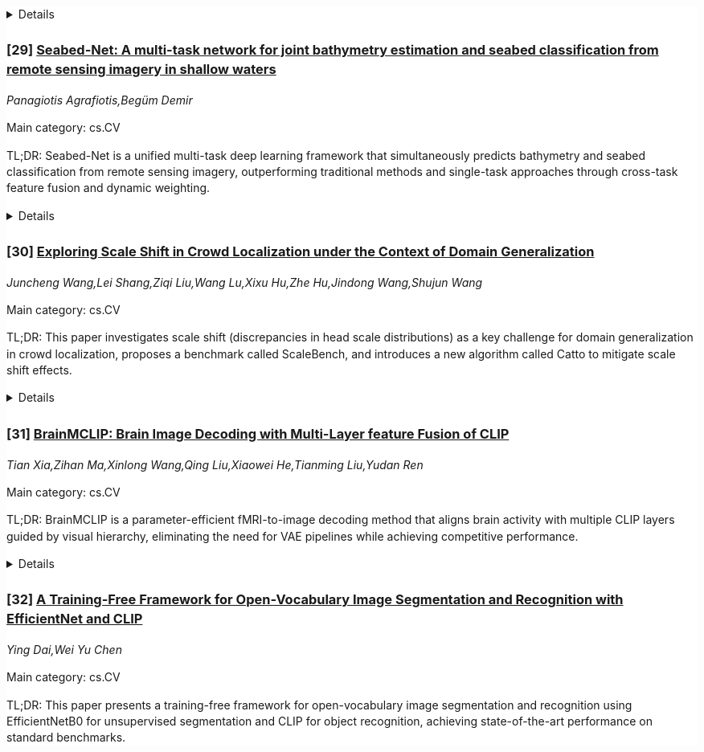
<details><summary>Details</summary></details>


### [29] [Seabed-Net: A multi-task network for joint bathymetry estimation and seabed classification from remote sensing imagery in shallow waters](https://arxiv.org/abs/2510.19329)
*Panagiotis Agrafiotis,Begüm Demir*

Main category: cs.CV

TL;DR: Seabed-Net is a unified multi-task deep learning framework that simultaneously predicts bathymetry and seabed classification from remote sensing imagery, outperforming traditional methods and single-task approaches through cross-task feature fusion and dynamic weighting.


<details><summary>Details</summary></details>


### [30] [Exploring Scale Shift in Crowd Localization under the Context of Domain Generalization](https://arxiv.org/abs/2510.19330)
*Juncheng Wang,Lei Shang,Ziqi Liu,Wang Lu,Xixu Hu,Zhe Hu,Jindong Wang,Shujun Wang*

Main category: cs.CV

TL;DR: This paper investigates scale shift (discrepancies in head scale distributions) as a key challenge for domain generalization in crowd localization, proposes a benchmark called ScaleBench, and introduces a new algorithm called Catto to mitigate scale shift effects.


<details><summary>Details</summary></details>


### [31] [BrainMCLIP: Brain Image Decoding with Multi-Layer feature Fusion of CLIP](https://arxiv.org/abs/2510.19332)
*Tian Xia,Zihan Ma,Xinlong Wang,Qing Liu,Xiaowei He,Tianming Liu,Yudan Ren*

Main category: cs.CV

TL;DR: BrainMCLIP is a parameter-efficient fMRI-to-image decoding method that aligns brain activity with multiple CLIP layers guided by visual hierarchy, eliminating the need for VAE pipelines while achieving competitive performance.


<details><summary>Details</summary></details>


### [32] [A Training-Free Framework for Open-Vocabulary Image Segmentation and Recognition with EfficientNet and CLIP](https://arxiv.org/abs/2510.19333)
*Ying Dai,Wei Yu Chen*

Main category: cs.CV

TL;DR: This paper presents a training-free framework for open-vocabulary image segmentation and recognition using EfficientNetB0 for unsupervised segmentation and CLIP for object recognition, achieving state-of-the-art performance on standard benchmarks.
